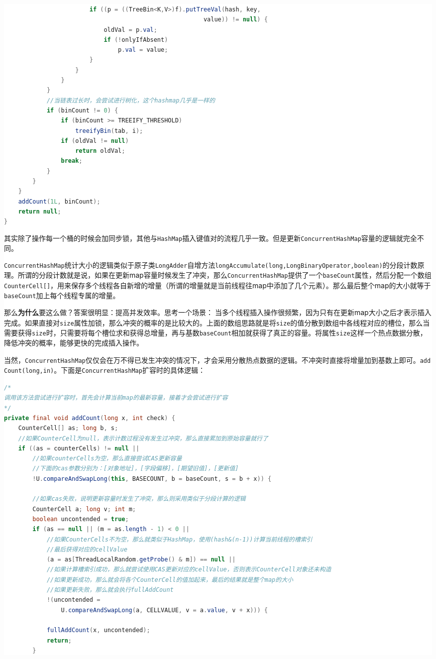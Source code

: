 ``` java
                        if ((p = ((TreeBin<K,V>)f).putTreeVal(hash, key,
                                                        value)) != null) {
                            oldVal = p.val;
                            if (!onlyIfAbsent)
                                p.val = value;
                        }
                    }
                }
            }
            //当链表过长时，会尝试进行树化，这个hashmap几乎是一样的
            if (binCount != 0) {
                if (binCount >= TREEIFY_THRESHOLD)
                    treeifyBin(tab, i);
                if (oldVal != null)
                    return oldVal;
                break;
            }
        }
    }
    addCount(1L, binCount);
    return null;
}
```

其实除了操作每一个桶的时候会加同步锁，其他与`HashMap`插入键值对的流程几乎一致。但是更新`ConcurrentHashMap`容量的逻辑就完全不同。

`ConcurrentHashMap`统计大小的逻辑类似于原子类`LongAdder`自增方法`longAccumulate(long,LongBinaryOperator,boolean)`的分段计数原理。所谓的分段计数就是说，如果在更新map容量时候发生了冲突，那么`ConcurrentHashMap`提供了一个`baseCount`属性，然后分配一个数组`CounterCell[]`，用来保存多个线程各自新增的增量（所谓的增量就是当前线程往map中添加了几个元素）。那么最后整个map的大小就等于`baseCount`加上每个线程专属的增量。

那么**为什么**要这么做？答案很明显：提高并发效率。思考一个场景：
当多个线程插入操作很频繁，因为只有在更新map大小之后才表示插入完成。如果直接对`size`属性加锁，那么冲突的概率的是比较大的。上面的数组思路就是将`size`的值分散到数组中各线程对应的槽位，那么当需要获得`size`时，只需要将每个槽位求和获得总增量，再与基数`baseCount`相加就获得了真正的容量。将属性`size`这样一个热点数据分散，降低冲突的概率，能够更快的完成插入操作。

当然，`ConcurrentHashMap`仅仅会在万不得已发生冲突的情况下，才会采用分散热点数据的逻辑。不冲突时直接将增量加到基数上即可。`addCount(long,in)`。下面是`ConcurrentHashMap`扩容时的具体逻辑：

``` java "addCount"
/*
调用该方法尝试进行扩容时，首先会计算当前map的最新容量，接着才会尝试进行扩容
*/
private final void addCount(long x, int check) {
    CounterCell[] as; long b, s;
    //如果CounterCell为null，表示计数过程没有发生过冲突，那么直接累加到原始容量就行了
    if ((as = counterCells) != null ||
        //如果counterCells为空，那么直接尝试CAS更新容量
        //下面的cas参数分别为：[对象地址]，[字段偏移]，[期望旧值]，[更新值]
        !U.compareAndSwapLong(this, BASECOUNT, b = baseCount, s = b + x)) {

        //如果cas失败，说明更新容量时发生了冲突，那么则采用类似于分段计算的逻辑
        CounterCell a; long v; int m;
        boolean uncontended = true;
        if (as == null || (m = as.length - 1) < 0 ||
            //如果CounterCells不为空，那么就类似于HashMap，使用(hash&(n-1))计算当前线程的槽索引
            //最后获得对应的cellValue
            (a = as[ThreadLocalRandom.getProbe() & m]) == null ||
            //如果计算槽索引成功，那么就尝试使用CAS更新对应的cellValue，否则表示CounterCell对象还未构造
            //如果更新成功，那么就会将各个CounterCell的值加起来，最后的结果就是整个map的大小
            //如果更新失败，那么就会执行fullAddCount
            !(uncontended =
                U.compareAndSwapLong(a, CELLVALUE, v = a.value, v + x))) {
            
            fullAddCount(x, uncontended);
            return;
        }
```